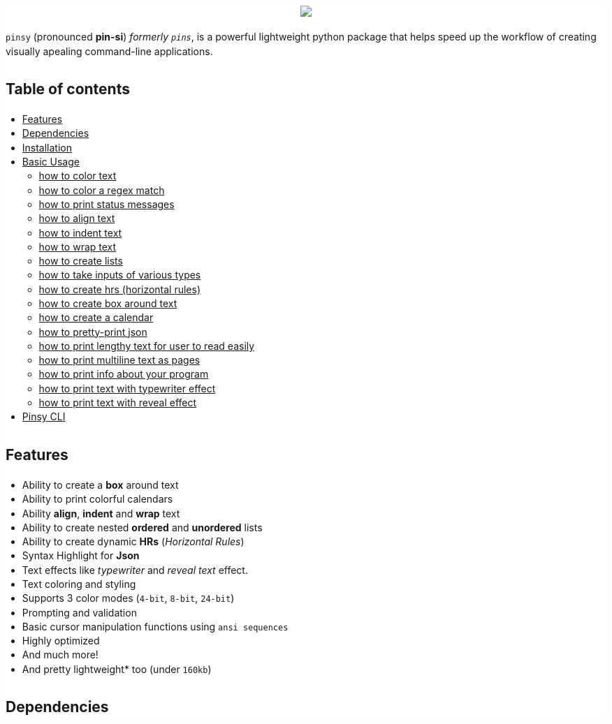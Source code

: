 <p align="center">
  <img src="assets/20241106_012559_output.jpg" />
</p>

`pinsy` (pronounced __pin-si__) *formerly `pins`*, is a powerful lightweight python package that helps speed up the workflow of creating visually apealing command-line applications.

## Table of contents

- [Features](#features)
- [Dependencies](#dependencies)
- [Installation](#installation)
- [Basic Usage](#basic-usage)
  - [how to color text](#how-to-color-text)
  - [how to color a regex match](#how-to-color-a-regex-match)
  - [how to print status messages](#how-to-print-status-messages)
  - [how to align text](#how-to-align-text)
  - [how to indent text](#how-to-indent-text)
  - [how to wrap text](#how-to-wrap-text)
  - [how to create lists](#how-to-create-lists)
  - [how to take inputs of various types](#how-to-take-inputs-of-various-types)
  - [how to create hrs (horizontal rules)](#how-to-create-hrs-horizontal-rules)
  - [how to create box around text](#how-to-create-box-around-text)
  - [how to create a calendar](#how-to-create-a-calendar)
  - [how to pretty-print json](#how-to-pretty-print-json)
  - [how to print lengthy text for user to read easily](#how-to-print-lengthy-text-for-user-to-read-easily)
  - [how to print multiline text as pages](#how-to-print-multiline-text-as-pages)
  - [how to print info about your program](#how-to-print-info-about-your-program)
  - [how to print text with typewriter effect](#how-to-print-text-with-typewriter-effect)
  - [how to print text with reveal effect](#how-to-print-text-with-reveal-effect)
- [Pinsy CLI](#pinsy-cli)

## Features

- Ability to create a **box** around text
- Ability to print colorful calendars
- Ability **align**, **indent** and **wrap** text
- Ability to create nested **ordered** and **unordered** lists
- Ability to create dynamic **HRs** (*Horizontal Rules*)
- Syntax Highlight for **Json**
- Text effects like *typewriter* and *reveal text* effect.
- Text coloring and styling
- Supports 3 color modes (`4-bit`, `8-bit`, `24-bit`)
- Prompting and validation
- Basic cursor manipulation functions using `ansi sequences`
- Highly optimized
- And much more!
- And pretty lightweight* too (under `160kb`)

## Dependencies
